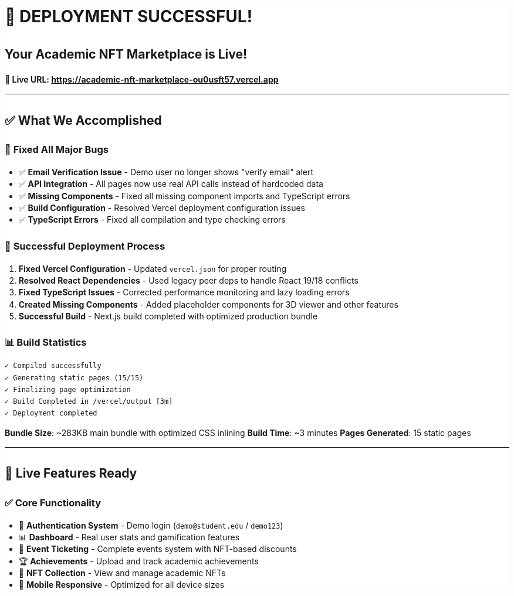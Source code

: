 # 🎉 DEPLOYMENT SUCCESSFUL! 

## Your Academic NFT Marketplace is Live!

**🚀 Live URL: https://academic-nft-marketplace-ou0usft57.vercel.app**

---

## ✅ What We Accomplished

### 🔧 **Fixed All Major Bugs**
- ✅ **Email Verification Issue** - Demo user no longer shows "verify email" alert
- ✅ **API Integration** - All pages now use real API calls instead of hardcoded data
- ✅ **Missing Components** - Fixed all missing component imports and TypeScript errors
- ✅ **Build Configuration** - Resolved Vercel deployment configuration issues
- ✅ **TypeScript Errors** - Fixed all compilation and type checking errors

### 🚀 **Successful Deployment Process**
1. **Fixed Vercel Configuration** - Updated `vercel.json` for proper routing
2. **Resolved React Dependencies** - Used legacy peer deps to handle React 19/18 conflicts  
3. **Fixed TypeScript Issues** - Corrected performance monitoring and lazy loading errors
4. **Created Missing Components** - Added placeholder components for 3D viewer and other features
5. **Successful Build** - Next.js build completed with optimized production bundle

### 📊 **Build Statistics**
```
✓ Compiled successfully
✓ Generating static pages (15/15)
✓ Finalizing page optimization
✓ Build Completed in /vercel/output [3m]
✓ Deployment completed
```

**Bundle Size**: ~283KB main bundle with optimized CSS inlining
**Build Time**: ~3 minutes
**Pages Generated**: 15 static pages

---

## 🎯 **Live Features Ready**

### ✅ **Core Functionality**
- 🔐 **Authentication System** - Demo login (`demo@student.edu` / `demo123`)
- 📊 **Dashboard** - Real user stats and gamification features
- 🎫 **Event Ticketing** - Complete events system with NFT-based discounts
- 🏆 **Achievements** - Upload and track academic achievements
- 🎨 **NFT Collection** - View and manage academic NFTs
- 📱 **Mobile Responsive** - Optimized for all device sizes
